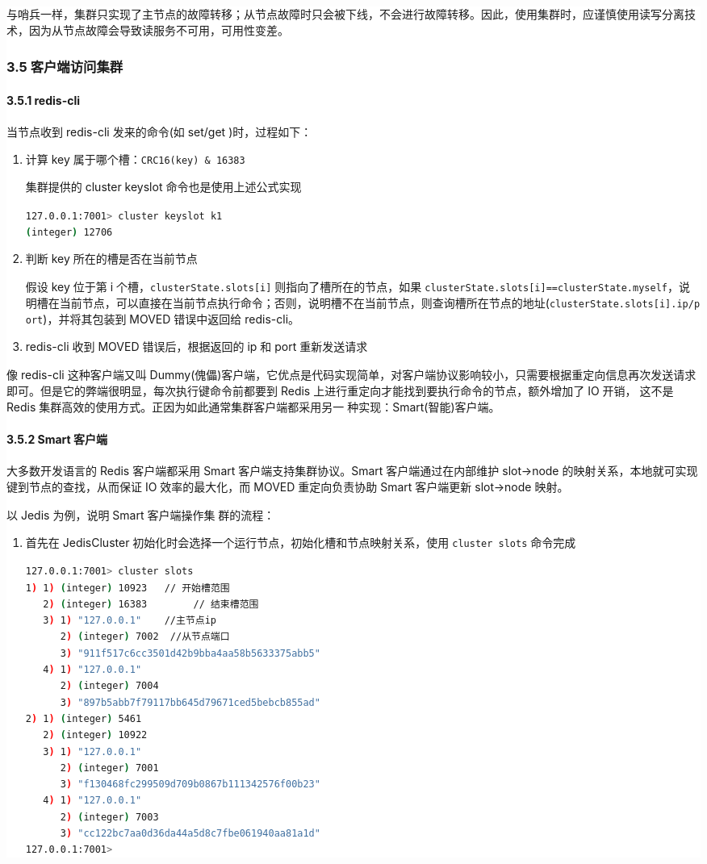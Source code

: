 

与哨兵一样，集群只实现了主节点的故障转移；从节点故障时只会被下线，不会进行故障转移。因此，使用集群时，应谨慎使用读写分离技术，因为从节点故障会导致读服务不可用，可用性变差。



### 3.5 客户端访问集群

#### 3.5.1 redis-cli

当节点收到 redis-cli 发来的命令(如 set/get )时，过程如下：

1. 计算 key 属于哪个槽：`CRC16(key) & 16383`

   集群提供的 cluster keyslot 命令也是使用上述公式实现

   ```bash
   127.0.0.1:7001> cluster keyslot k1
   (integer) 12706
   ```

2. 判断 key 所在的槽是否在当前节点

   假设 key 位于第 i 个槽，`clusterState.slots[i]` 则指向了槽所在的节点，如果 `clusterState.slots[i]==clusterState.myself`，说明槽在当前节点，可以直接在当前节点执行命令；否则，说明槽不在当前节点，则查询槽所在节点的地址(`clusterState.slots[i].ip/port`)，并将其包装到 MOVED 错误中返回给 redis-cli。

3. redis-cli 收到 MOVED 错误后，根据返回的 ip 和 port 重新发送请求

像 redis-cli 这种客户端又叫 Dummy(傀儡)客户端，它优点是代码实现简单，对客户端协议影响较小，只需要根据重定向信息再次发送请求即可。但是它的弊端很明显，每次执行键命令前都要到 Redis 上进行重定向才能找到要执行命令的节点，额外增加了 IO 开销， 这不是Redis 集群高效的使用方式。正因为如此通常集群客户端都采用另一 种实现：Smart(智能)客户端。

#### 3.5.2 Smart 客户端

大多数开发语言的 Redis 客户端都采用 Smart 客户端支持集群协议。Smart 客户端通过在内部维护 slot→node 的映射关系，本地就可实现键到节点的查找，从而保证 IO 效率的最大化，而 MOVED 重定向负责协助 Smart 客户端更新 slot→node 映射。

以 Jedis 为例，说明 Smart 客户端操作集 群的流程：

1. 首先在 JedisCluster 初始化时会选择一个运行节点，初始化槽和节点映射关系，使用 `cluster slots` 命令完成

   ```bash
   127.0.0.1:7001> cluster slots
   1) 1) (integer) 10923   // 开始槽范围
      2) (integer) 16383		// 结束槽范围
      3) 1) "127.0.0.1"    //主节点ip
         2) (integer) 7002	//从节点端口
         3) "911f517c6cc3501d42b9bba4aa58b5633375abb5"
      4) 1) "127.0.0.1"
         2) (integer) 7004
         3) "897b5abb7f79117bb645d79671ced5bebcb855ad"
   2) 1) (integer) 5461
      2) (integer) 10922
      3) 1) "127.0.0.1"
         2) (integer) 7001
         3) "f130468fc299509d709b0867b111342576f00b23"
      4) 1) "127.0.0.1"
         2) (integer) 7003
         3) "cc122bc7aa0d36da44a5d8c7fbe061940aa81a1d"
   127.0.0.1:7001> 
   ```
